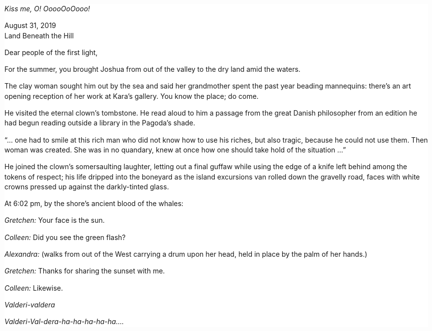 *Kiss me, O! OoooOoOooo!*


<div class="align-right">
<p>August 31, 2019<br>Land Beneath the Hill</p>
</div>

Dear people of the first light,

For the summer, you brought Joshua from out of the valley to the dry land amid the waters.

The clay woman sought him out by the sea and said her grandmother spent the past year beading mannequins: there’s an art opening reception of her work at Kara’s gallery. You know the place; do come.

He visited the eternal clown’s tombstone. He read aloud to him a passage from the great Danish philosopher from an edition he had begun reading outside a library in the Pagoda’s shade. 

“… one had to smile at this rich man who did not know how to use his riches, but also tragic, because he could not use them. Then woman was created. She was in no quandary, knew at once how one should take hold of the situation …”

He joined the clown’s somersaulting laughter, letting out a final guffaw while using the edge of a knife left behind among the tokens of respect; his life dripped into the boneyard as the island excursions van rolled down the gravelly road, faces with white crowns pressed up against the darkly-tinted glass. 

At 6:02 pm, by the shore’s ancient blood of the whales: 

*Gretchen:* Your face is the sun.

*Colleen:* Did you see the green flash?

*Alexandra:* (walks from out of the West carrying a drum upon her head, held in place by the palm of her hands.)

*Gretchen:* Thanks for sharing the sunset with me.

*Colleen:* Likewise.

*Valderi-valdera*

*Valderi-Val-dera-ha-ha-ha-ha-ha….*


